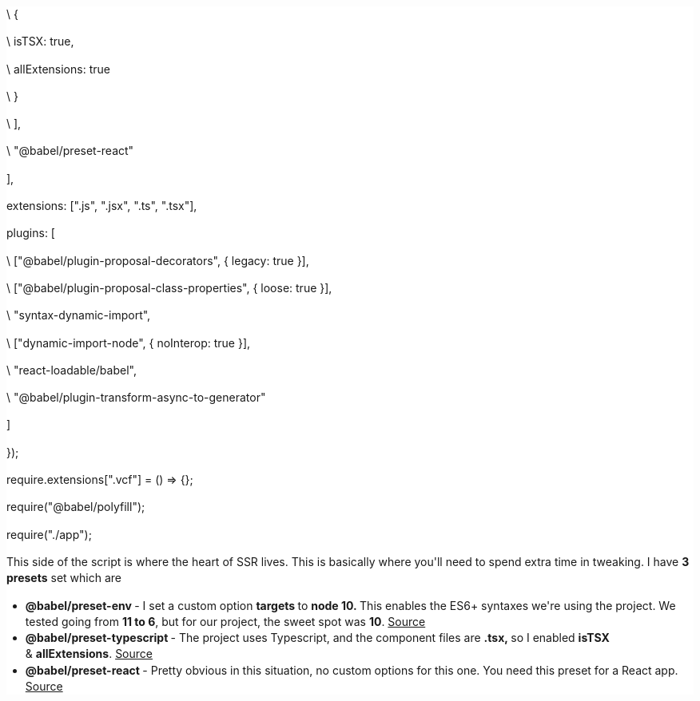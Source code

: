 \    {

\    isTSX: true,

\    allExtensions: true

\    }

\    ],

\    "@babel/preset-react"

  ],

  extensions: \[".js", ".jsx", ".ts", ".tsx"],

  plugins: [

\    \["@babel/plugin-proposal-decorators", { legacy: true }],

\    \["@babel/plugin-proposal-class-properties", { loose: true }],

\    "syntax-dynamic-import",

\    \["dynamic-import-node", { noInterop: true }],

\    "react-loadable/babel",

\    "@babel/plugin-transform-async-to-generator"

  ]

});

require.extensions\[".vcf"] = () =&gt; {};



require("@babel/polyfill");

require("./app");</code></pre>

<p>This side of the script is where the heart of SSR lives. This is basically where you'll need to spend extra time in tweaking. I have <strong>3 presets</strong> set which are</p>

<ul>

<li><strong>@babel/preset-env&nbsp;</strong>- I set a custom option&nbsp;<strong>targets&nbsp;</strong>to&nbsp;<strong>node 10.&nbsp;</strong>This enables the ES6+ syntaxes we're using the project. We tested going from&nbsp;<strong>11 to 6</strong>, but for our project, the sweet spot was&nbsp;<strong>10</strong>. <a href="https://babeljs.io/docs/en/babel-preset-env" rel="noopener" title="babel preset env">Source</a></li>

<li><strong>@babel/preset-typescript&nbsp;</strong>- The project uses Typescript, and the component files are&nbsp;<strong>.tsx,&nbsp;</strong>so I enabled&nbsp;<strong><g class="gr_ gr_158 gr-alert gr_spell gr_inline_cards gr_run_anim ContextualSpelling ins-del multiReplace" id="158" data-gr-id="158">isTSX</g></strong> &amp;&nbsp;<strong><g class="gr_ gr_159 gr-alert gr_spell gr_inline_cards gr_run_anim ContextualSpelling ins-del multiReplace" id="159" data-gr-id="159">allExtensions</g></strong>. <a href="https://babeljs.io/docs/en/babel-preset-typescript" rel="noopener" title="babel preset typescript">Source</a></li>

<li><strong>@babel/preset-react&nbsp;</strong>- Pretty obvious in this situation, no custom options for this one. You need this preset for a React app. <a href="https://babeljs.io/docs/en/babel-preset-react" rel="noopener" title="babel preset react">Source</a></li>
